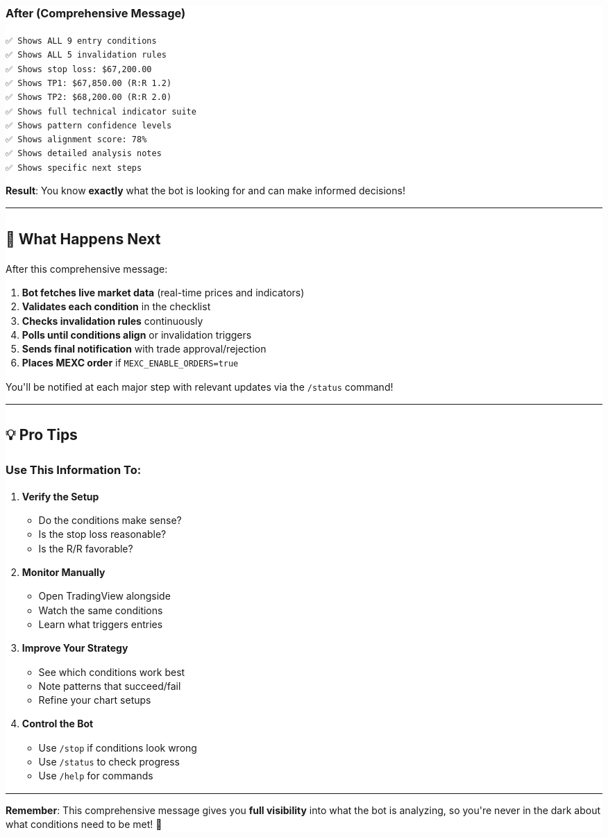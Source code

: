 ### After (Comprehensive Message)
```
✅ Shows ALL 9 entry conditions
✅ Shows ALL 5 invalidation rules
✅ Shows stop loss: $67,200.00
✅ Shows TP1: $67,850.00 (R:R 1.2)
✅ Shows TP2: $68,200.00 (R:R 2.0)
✅ Shows full technical indicator suite
✅ Shows pattern confidence levels
✅ Shows alignment score: 78%
✅ Shows detailed analysis notes
✅ Shows specific next steps
```

**Result**: You know **exactly** what the bot is looking for and can make informed decisions!

---

## 🚀 What Happens Next

After this comprehensive message:

1. **Bot fetches live market data** (real-time prices and indicators)
2. **Validates each condition** in the checklist
3. **Checks invalidation rules** continuously
4. **Polls until conditions align** or invalidation triggers
5. **Sends final notification** with trade approval/rejection
6. **Places MEXC order** if `MEXC_ENABLE_ORDERS=true`

You'll be notified at each major step with relevant updates via the `/status` command!

---

## 💡 Pro Tips

### Use This Information To:

1. **Verify the Setup**
   - Do the conditions make sense?
   - Is the stop loss reasonable?
   - Is the R/R favorable?

2. **Monitor Manually**
   - Open TradingView alongside
   - Watch the same conditions
   - Learn what triggers entries

3. **Improve Your Strategy**
   - See which conditions work best
   - Note patterns that succeed/fail
   - Refine your chart setups

4. **Control the Bot**
   - Use `/stop` if conditions look wrong
   - Use `/status` to check progress
   - Use `/help` for commands

---

**Remember**: This comprehensive message gives you **full visibility** into what the bot is analyzing, so you're never in the dark about what conditions need to be met! 🎯

